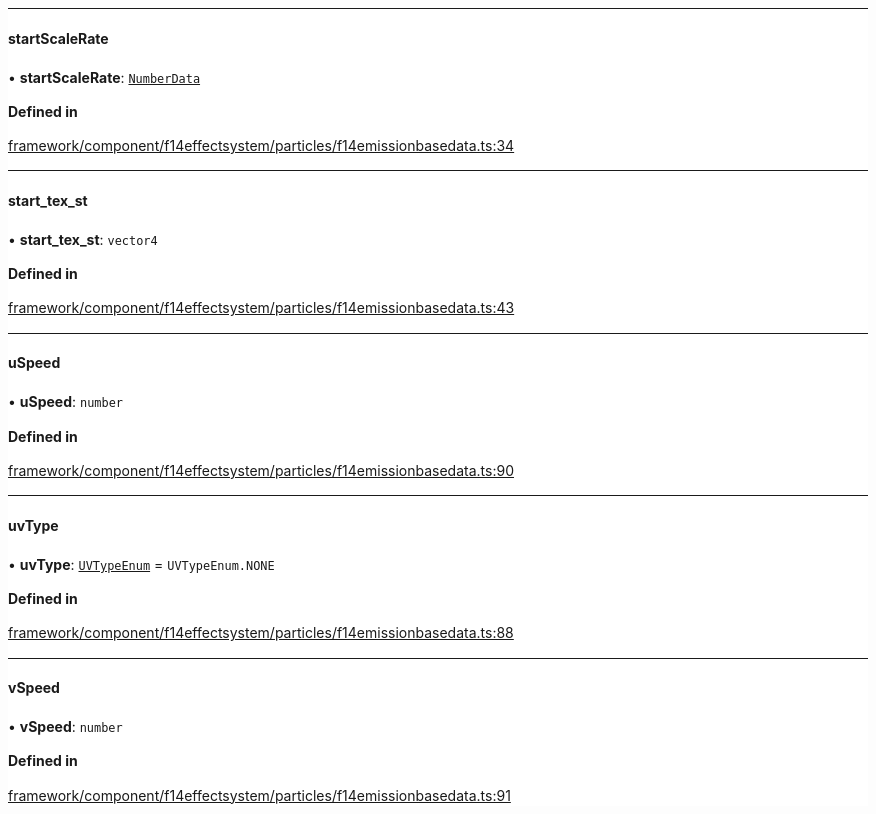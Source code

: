 ***

#### startScaleRate

• **startScaleRate**: [`NumberData`](m4m.framework.NumberData.md)

**Defined in**

[framework/component/f14effectsystem/particles/f14emissionbasedata.ts:34](https://github.com/meta4d-me/meta4d-engine/blob/cf6bfe6/src/framework/component/f14effectsystem/particles/f14emissionbasedata.ts#L34)

***

#### start\_tex\_st

• **start\_tex\_st**: `vector4`

**Defined in**

[framework/component/f14effectsystem/particles/f14emissionbasedata.ts:43](https://github.com/meta4d-me/meta4d-engine/blob/cf6bfe6/src/framework/component/f14effectsystem/particles/f14emissionbasedata.ts#L43)

***

#### uSpeed

• **uSpeed**: `number`

**Defined in**

[framework/component/f14effectsystem/particles/f14emissionbasedata.ts:90](https://github.com/meta4d-me/meta4d-engine/blob/cf6bfe6/src/framework/component/f14effectsystem/particles/f14emissionbasedata.ts#L90)

***

#### uvType

• **uvType**: [`UVTypeEnum`](../enums/m4m.framework.UVTypeEnum.md) = `UVTypeEnum.NONE`

**Defined in**

[framework/component/f14effectsystem/particles/f14emissionbasedata.ts:88](https://github.com/meta4d-me/meta4d-engine/blob/cf6bfe6/src/framework/component/f14effectsystem/particles/f14emissionbasedata.ts#L88)

***

#### vSpeed

• **vSpeed**: `number`

**Defined in**

[framework/component/f14effectsystem/particles/f14emissionbasedata.ts:91](https://github.com/meta4d-me/meta4d-engine/blob/cf6bfe6/src/framework/component/f14effectsystem/particles/f14emissionbasedata.ts#L91)
